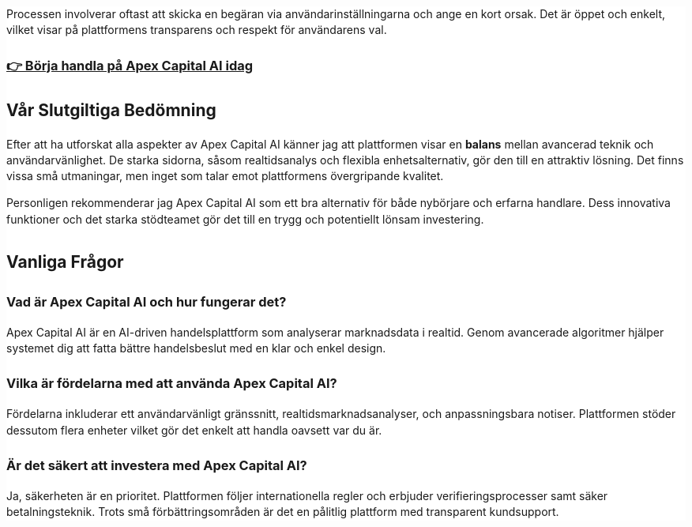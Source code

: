 Processen involverar oftast att skicka en begäran via användarinställningarna och ange en kort orsak. Det är öppet och enkelt, vilket visar på plattformens transparens och respekt för användarens val.

### [👉 Börja handla på Apex Capital AI idag](https://tinyurl.com/ydjc2jk4)
## Vår Slutgiltiga Bedömning  
Efter att ha utforskat alla aspekter av Apex Capital AI känner jag att plattformen visar en **balans** mellan avancerad teknik och användarvänlighet. De starka sidorna, såsom realtidsanalys och flexibla enhetsalternativ, gör den till en attraktiv lösning. Det finns vissa små utmaningar, men inget som talar emot plattformens övergripande kvalitet.  

Personligen rekommenderar jag Apex Capital AI som ett bra alternativ för både nybörjare och erfarna handlare. Dess innovativa funktioner och det starka stödteamet gör det till en trygg och potentiellt lönsam investering.

## Vanliga Frågor  

### Vad är Apex Capital AI och hur fungerar det?  
Apex Capital AI är en AI-driven handelsplattform som analyserar marknadsdata i realtid. Genom avancerade algoritmer hjälper systemet dig att fatta bättre handelsbeslut med en klar och enkel design.

### Vilka är fördelarna med att använda Apex Capital AI?  
Fördelarna inkluderar ett användarvänligt gränssnitt, realtidsmarknadsanalyser, och anpassningsbara notiser. Plattformen stöder dessutom flera enheter vilket gör det enkelt att handla oavsett var du är.

### Är det säkert att investera med Apex Capital AI?  
Ja, säkerheten är en prioritet. Plattformen följer internationella regler och erbjuder verifieringsprocesser samt säker betalningsteknik. Trots små förbättringsområden är det en pålitlig plattform med transparent kundsupport.